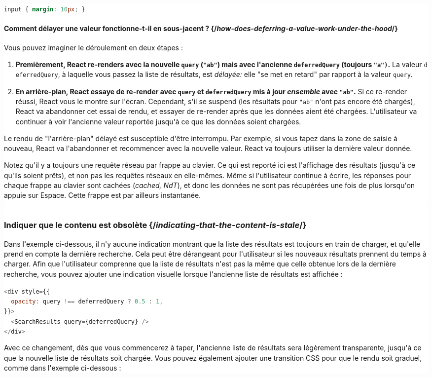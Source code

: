 ```css
input { margin: 10px; }
```

</Sandpack>

<DeepDive>

#### Comment délayer une valeur fonctionne-t-il en sous-jacent ? {/*how-does-deferring-a-value-work-under-the-hood*/}

Vous pouvez imaginer le déroulement en deux étapes : 

1. **Premièrement, React re-renders avec la nouvelle `query` (`"ab"`) mais avec l'ancienne `deferredQuery` (toujours `"a")`.** La valeur `deferredQuery`, à laquelle vous passez la liste de résultats, est *délayée:* elle "se met en retard" par rapport à la valeur `query`.

2. **En arrière-plan, React essaye de re-render avec `query` et `deferredQuery` mis à jour *ensemble* avec `"ab"`.** Si ce re-render réussi, React vous le montre sur l'écran. Cependant, s'il se suspend (les résultats pour `"ab"` n'ont pas encore été chargés), React va abandonner cet essai de rendu, et essayer de re-render après que les données aient été chargées. L'utilisateur va continuer à voir l'ancienne valeur reportée jusqu'à ce que les données soient chargées. 

Le rendu de "l'arrière-plan" délayé est susceptible d'être interrompu. Par exemple, si vous tapez dans la zone de saisie à nouveau, React va l'abandonner et recommencer avec la nouvelle valeur. React va toujours utiliser la dernière valeur donnée. 

Notez qu'il y a toujours une requête réseau par frappe au clavier. Ce qui est reporté ici est l'affichage des résultats (jusqu'à ce qu'ils soient prêts), et non pas les requêtes réseaux en elle-mêmes. Même si l'utilisateur continue à écrire, les réponses pour chaque frappe au clavier sont cachées (*cached, NdT*), et donc les données ne sont pas récupérées une fois de plus lorsqu'on appuie sur Espace. Cette frappe est par ailleurs instantanée.

</DeepDive>

---

### Indiquer que le contenu est obsolète {/*indicating-that-the-content-is-stale*/}

Dans l'exemple ci-dessous, il n'y aucune indication montrant que la liste des résultats est toujours en train de charger, et qu'elle prend en compte la dernière recherche. Cela peut être dérangeant pour l'utilisateur si les nouveaux résultats prennent du temps à charger. Afin que l'utilisateur comprenne que la liste de résultats n'est pas la même que celle obtenue lors de la dernière recherche, vous pouvez ajouter une indication visuelle lorsque l'ancienne liste de résultats est affichée : 

```js {2}
<div style={{
  opacity: query !== deferredQuery ? 0.5 : 1,
}}>
  <SearchResults query={deferredQuery} />
</div>
```

Avec ce changement, dès que vous commencerez à taper, l'ancienne liste de résultats sera légèrement transparente, jusqu'à ce que la nouvelle liste de résultats soit chargée. Vous pouvez également ajouter une transition CSS pour que le rendu soit graduel, comme dans l'exemple ci-dessous : 
